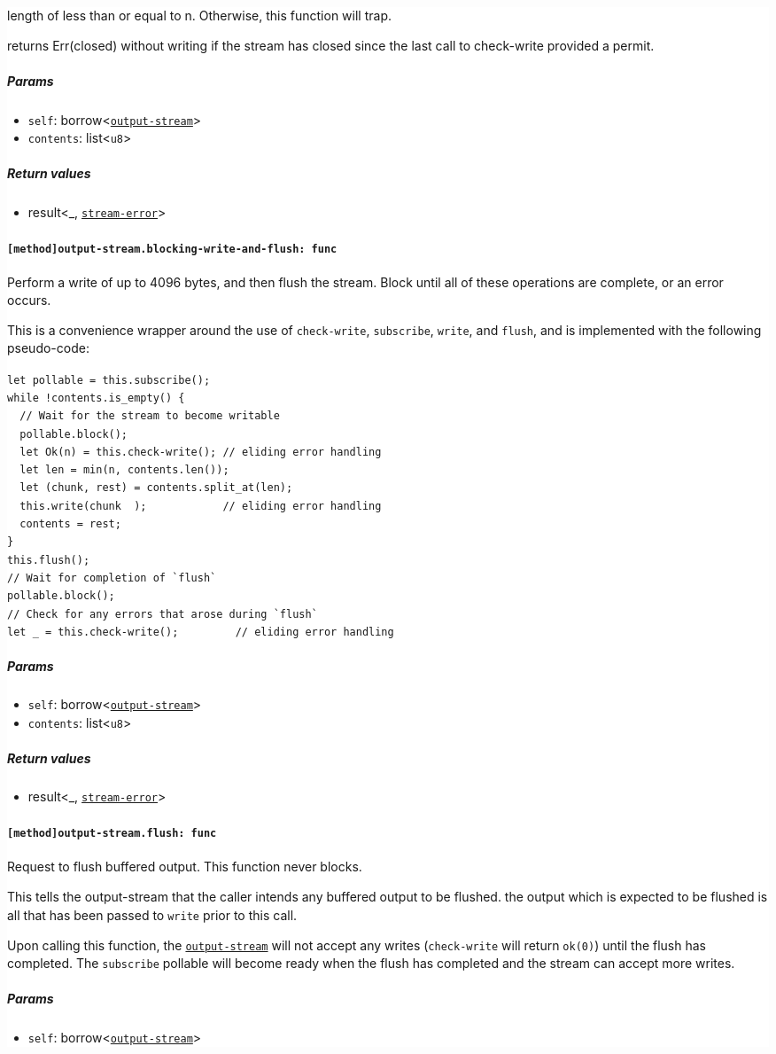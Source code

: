 length of less than or equal to n. Otherwise, this function will trap.</p>
<p>returns Err(closed) without writing if the stream has closed since
the last call to check-write provided a permit.</p>
<h5>Params</h5>
<ul>
<li><a id="method_output_stream_write.self"></a><code>self</code>: borrow&lt;<a href="#output_stream"><a href="#output_stream"><code>output-stream</code></a></a>&gt;</li>
<li><a id="method_output_stream_write.contents"></a><code>contents</code>: list&lt;<code>u8</code>&gt;</li>
</ul>
<h5>Return values</h5>
<ul>
<li><a id="method_output_stream_write.0"></a> result&lt;_, <a href="#stream_error"><a href="#stream_error"><code>stream-error</code></a></a>&gt;</li>
</ul>
<h4><a id="method_output_stream_blocking_write_and_flush"></a><code>[method]output-stream.blocking-write-and-flush: func</code></h4>
<p>Perform a write of up to 4096 bytes, and then flush the stream. Block
until all of these operations are complete, or an error occurs.</p>
<p>This is a convenience wrapper around the use of <code>check-write</code>,
<code>subscribe</code>, <code>write</code>, and <code>flush</code>, and is implemented with the
following pseudo-code:</p>
<pre><code class="language-text">let pollable = this.subscribe();
while !contents.is_empty() {
  // Wait for the stream to become writable
  pollable.block();
  let Ok(n) = this.check-write(); // eliding error handling
  let len = min(n, contents.len());
  let (chunk, rest) = contents.split_at(len);
  this.write(chunk  );            // eliding error handling
  contents = rest;
}
this.flush();
// Wait for completion of `flush`
pollable.block();
// Check for any errors that arose during `flush`
let _ = this.check-write();         // eliding error handling
</code></pre>
<h5>Params</h5>
<ul>
<li><a id="method_output_stream_blocking_write_and_flush.self"></a><code>self</code>: borrow&lt;<a href="#output_stream"><a href="#output_stream"><code>output-stream</code></a></a>&gt;</li>
<li><a id="method_output_stream_blocking_write_and_flush.contents"></a><code>contents</code>: list&lt;<code>u8</code>&gt;</li>
</ul>
<h5>Return values</h5>
<ul>
<li><a id="method_output_stream_blocking_write_and_flush.0"></a> result&lt;_, <a href="#stream_error"><a href="#stream_error"><code>stream-error</code></a></a>&gt;</li>
</ul>
<h4><a id="method_output_stream_flush"></a><code>[method]output-stream.flush: func</code></h4>
<p>Request to flush buffered output. This function never blocks.</p>
<p>This tells the output-stream that the caller intends any buffered
output to be flushed. the output which is expected to be flushed
is all that has been passed to <code>write</code> prior to this call.</p>
<p>Upon calling this function, the <a href="#output_stream"><code>output-stream</code></a> will not accept any
writes (<code>check-write</code> will return <code>ok(0)</code>) until the flush has
completed. The <code>subscribe</code> pollable will become ready when the
flush has completed and the stream can accept more writes.</p>
<h5>Params</h5>
<ul>
<li><a id="method_output_stream_flush.self"></a><code>self</code>: borrow&lt;<a href="#output_stream"><a href="#output_stream"><code>output-stream</code></a></a>&gt;</li>